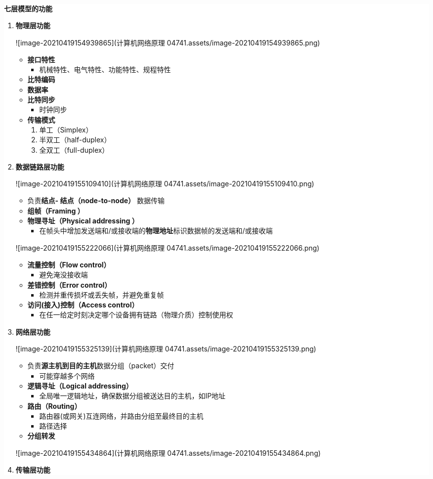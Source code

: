 

**七层模型的功能**

1. **物理层功能**

   ![image-20210419154939865](计算机网络原理 04741.assets/image-20210419154939865.png)

   - **接口特性**
     - 机械特性、电气特性、功能特性、规程特性
   - **比特编码**
   - **数据率**
   - **比特同步**
     - 时钟同步
   - **传输模式**
     1. 单工（Simplex）
     2. 半双工（half-duplex）
     3. 全双工（full-duplex）

2. **数据链路层功能**

   ![image-20210419155109410](计算机网络原理 04741.assets/image-20210419155109410.png)

   - 负责**结点- 结点（node-to-node）**  数据传输
   - **组帧（Framing ）**
   - **物理寻址（Physical addressing ）**
     - 在帧头中增加发送端和/或接收端的**物理地址**标识数据帧的发送端和/或接收端

   ![image-20210419155222066](计算机网络原理 04741.assets/image-20210419155222066.png)

   - **流量控制（Flow control）**
     - 避免淹没接收端
   - **差错控制（Error control）**
     - 检测并重传损坏或丢失帧，并避免重复帧
   - **访问(接入)控制（Access control）**
     - 在任一给定时刻决定哪个设备拥有链路（物理介质）控制使用权

3. **网络层功能**

   ![image-20210419155325139](计算机网络原理 04741.assets/image-20210419155325139.png)

   - 负责**源主机到目的主机**数据分组（packet）交付
     - 可能穿越多个网络
   - **逻辑寻址（Logical addressing）**
     - 全局唯一逻辑地址，确保数据分组被送达目的主机，如IP地址
   - **路由（Routing）**
     - 路由器(或网关)互连网络，并路由分组至最终目的主机
     - 路径选择
   - **分组转发**

   ![image-20210419155434864](计算机网络原理 04741.assets/image-20210419155434864.png)

   

4. **传输层功能**
